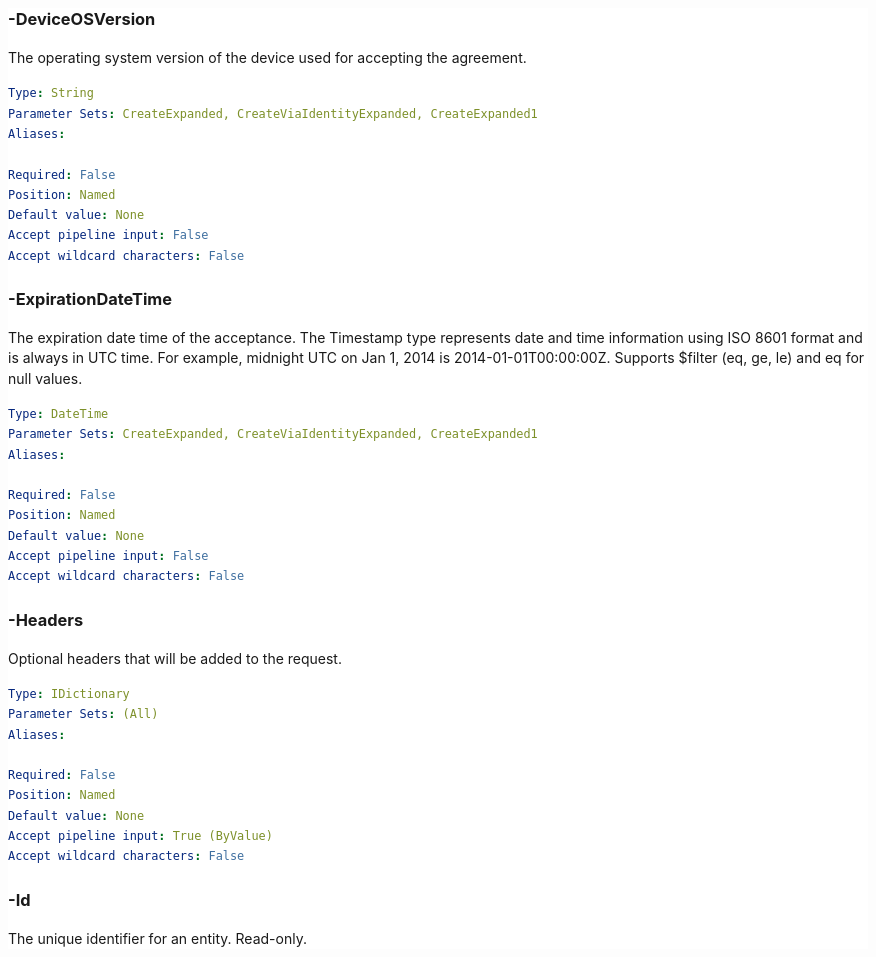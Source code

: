 ### -DeviceOSVersion
The operating system version of the device used for accepting the agreement.

```yaml
Type: String
Parameter Sets: CreateExpanded, CreateViaIdentityExpanded, CreateExpanded1
Aliases:

Required: False
Position: Named
Default value: None
Accept pipeline input: False
Accept wildcard characters: False
```

### -ExpirationDateTime
The expiration date time of the acceptance.
The Timestamp type represents date and time information using ISO 8601 format and is always in UTC time.
For example, midnight UTC on Jan 1, 2014 is 2014-01-01T00:00:00Z.
Supports $filter (eq, ge, le) and eq for null values.

```yaml
Type: DateTime
Parameter Sets: CreateExpanded, CreateViaIdentityExpanded, CreateExpanded1
Aliases:

Required: False
Position: Named
Default value: None
Accept pipeline input: False
Accept wildcard characters: False
```

### -Headers
Optional headers that will be added to the request.

```yaml
Type: IDictionary
Parameter Sets: (All)
Aliases:

Required: False
Position: Named
Default value: None
Accept pipeline input: True (ByValue)
Accept wildcard characters: False
```

### -Id
The unique identifier for an entity.
Read-only.
